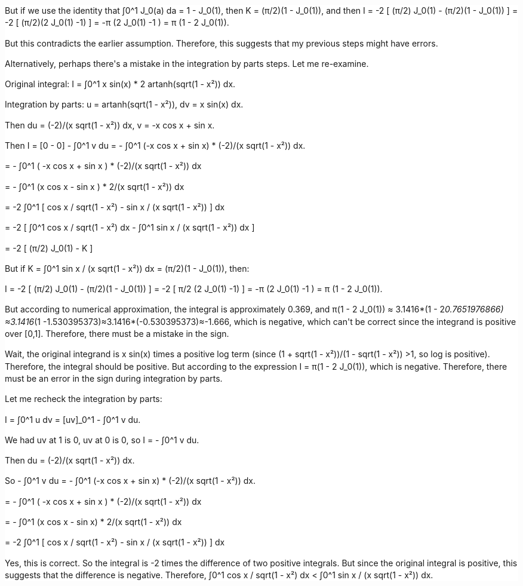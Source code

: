 But if we use the identity that ∫0^1 J_0(a) da = 1 - J_0(1), then K = (π/2)(1 - J_0(1)), and then I = -2 [ (π/2) J_0(1) - (π/2)(1 - J_0(1)) ] = -2 [ (π/2)(2 J_0(1) -1) ] = -π (2 J_0(1) -1 ) = π (1 - 2 J_0(1)).

But this contradicts the earlier assumption. Therefore, this suggests that my previous steps might have errors.

Alternatively, perhaps there's a mistake in the integration by parts steps. Let me re-examine.

Original integral: I = ∫0^1 x sin(x) * 2 artanh(sqrt(1 - x²)) dx.

Integration by parts: u = artanh(sqrt(1 - x²)), dv = x sin(x) dx.

Then du = (-2)/(x sqrt(1 - x²)) dx, v = -x cos x + sin x.

Then I = [0 - 0] - ∫0^1 v du = - ∫0^1 (-x cos x + sin x) * (-2)/(x sqrt(1 - x²)) dx.

= - ∫0^1 ( -x cos x + sin x ) * (-2)/(x sqrt(1 - x²)) dx

= - ∫0^1 (x cos x - sin x ) * 2/(x sqrt(1 - x²)) dx

= -2 ∫0^1 [ cos x / sqrt(1 - x²) - sin x / (x sqrt(1 - x²)) ] dx

= -2 [ ∫0^1 cos x / sqrt(1 - x²) dx - ∫0^1 sin x / (x sqrt(1 - x²)) dx ]

= -2 [ (π/2) J_0(1) - K ]

But if K = ∫0^1 sin x / (x sqrt(1 - x²)) dx = (π/2)(1 - J_0(1)), then:

I = -2 [ (π/2) J_0(1) - (π/2)(1 - J_0(1)) ] = -2 [ π/2 (2 J_0(1) -1) ] = -π (2 J_0(1) -1 ) = π (1 - 2 J_0(1)).

But according to numerical approximation, the integral is approximately 0.369, and π(1 - 2 J_0(1)) ≈ 3.1416*(1 - 2*0.7651976866) ≈3.1416*(1 -1.530395373)≈3.1416*(-0.530395373)≈-1.666, which is negative, which can't be correct since the integrand is positive over [0,1]. Therefore, there must be a mistake in the sign.

Wait, the original integrand is x sin(x) times a positive log term (since (1 + sqrt(1 - x²))/(1 - sqrt(1 - x²)) >1, so log is positive). Therefore, the integral should be positive. But according to the expression I = π(1 - 2 J_0(1)), which is negative. Therefore, there must be an error in the sign during integration by parts.

Let me recheck the integration by parts:

I = ∫0^1 u dv = [uv]_0^1 - ∫0^1 v du.

We had uv at 1 is 0, uv at 0 is 0, so I = - ∫0^1 v du.

Then du = (-2)/(x sqrt(1 - x²)) dx.

So - ∫0^1 v du = - ∫0^1 (-x cos x + sin x) * (-2)/(x sqrt(1 - x²)) dx.

= - ∫0^1 ( -x cos x + sin x ) * (-2)/(x sqrt(1 - x²)) dx

= - ∫0^1 (x cos x - sin x) * 2/(x sqrt(1 - x²)) dx

= -2 ∫0^1 [ cos x / sqrt(1 - x²) - sin x / (x sqrt(1 - x²)) ] dx

Yes, this is correct. So the integral is -2 times the difference of two positive integrals. But since the original integral is positive, this suggests that the difference is negative. Therefore, ∫0^1 cos x / sqrt(1 - x²) dx < ∫0^1 sin x / (x sqrt(1 - x²)) dx.
